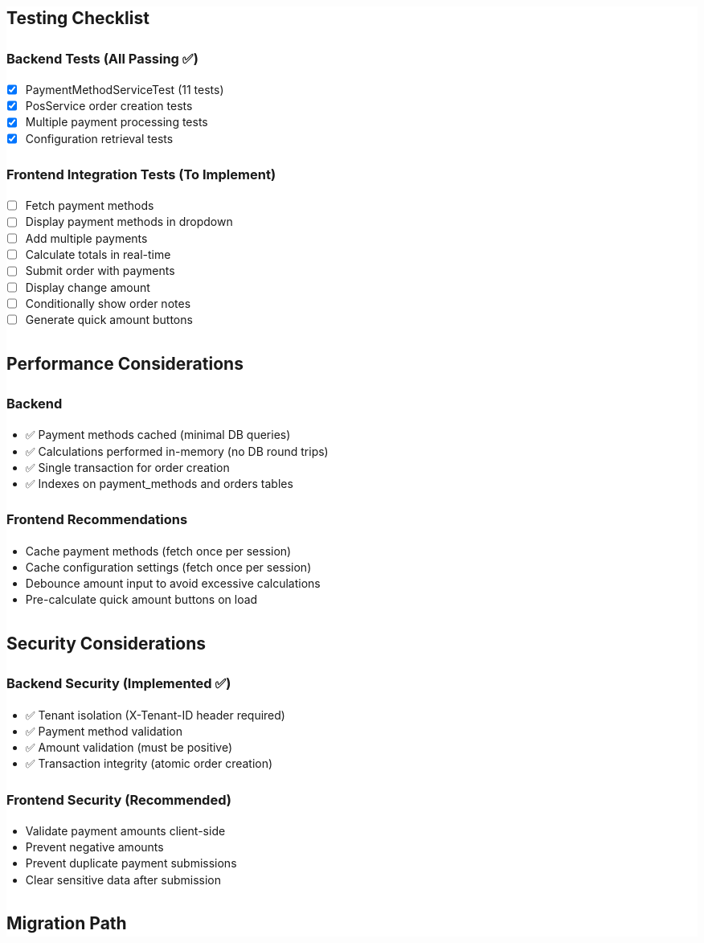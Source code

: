 ## Testing Checklist

### Backend Tests (All Passing ✅)
- [x] PaymentMethodServiceTest (11 tests)
- [x] PosService order creation tests
- [x] Multiple payment processing tests
- [x] Configuration retrieval tests

### Frontend Integration Tests (To Implement)
- [ ] Fetch payment methods
- [ ] Display payment methods in dropdown
- [ ] Add multiple payments
- [ ] Calculate totals in real-time
- [ ] Submit order with payments
- [ ] Display change amount
- [ ] Conditionally show order notes
- [ ] Generate quick amount buttons

## Performance Considerations

### Backend
- ✅ Payment methods cached (minimal DB queries)
- ✅ Calculations performed in-memory (no DB round trips)
- ✅ Single transaction for order creation
- ✅ Indexes on payment_methods and orders tables

### Frontend Recommendations
- Cache payment methods (fetch once per session)
- Cache configuration settings (fetch once per session)
- Debounce amount input to avoid excessive calculations
- Pre-calculate quick amount buttons on load

## Security Considerations

### Backend Security (Implemented ✅)
- ✅ Tenant isolation (X-Tenant-ID header required)
- ✅ Payment method validation
- ✅ Amount validation (must be positive)
- ✅ Transaction integrity (atomic order creation)

### Frontend Security (Recommended)
- Validate payment amounts client-side
- Prevent negative amounts
- Prevent duplicate payment submissions
- Clear sensitive data after submission

## Migration Path
